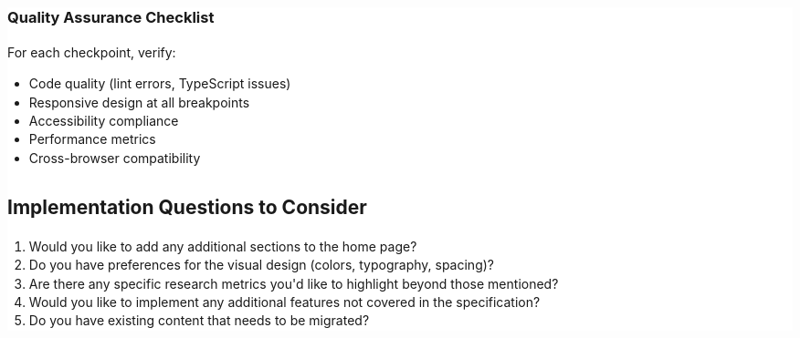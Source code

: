 ### Quality Assurance Checklist

For each checkpoint, verify:

- Code quality (lint errors, TypeScript issues)
- Responsive design at all breakpoints
- Accessibility compliance
- Performance metrics
- Cross-browser compatibility

## Implementation Questions to Consider

1. Would you like to add any additional sections to the home page?
2. Do you have preferences for the visual design (colors, typography, spacing)?
3. Are there any specific research metrics you'd like to highlight beyond those mentioned?
4. Would you like to implement any additional features not covered in the specification?
5. Do you have existing content that needs to be migrated?
